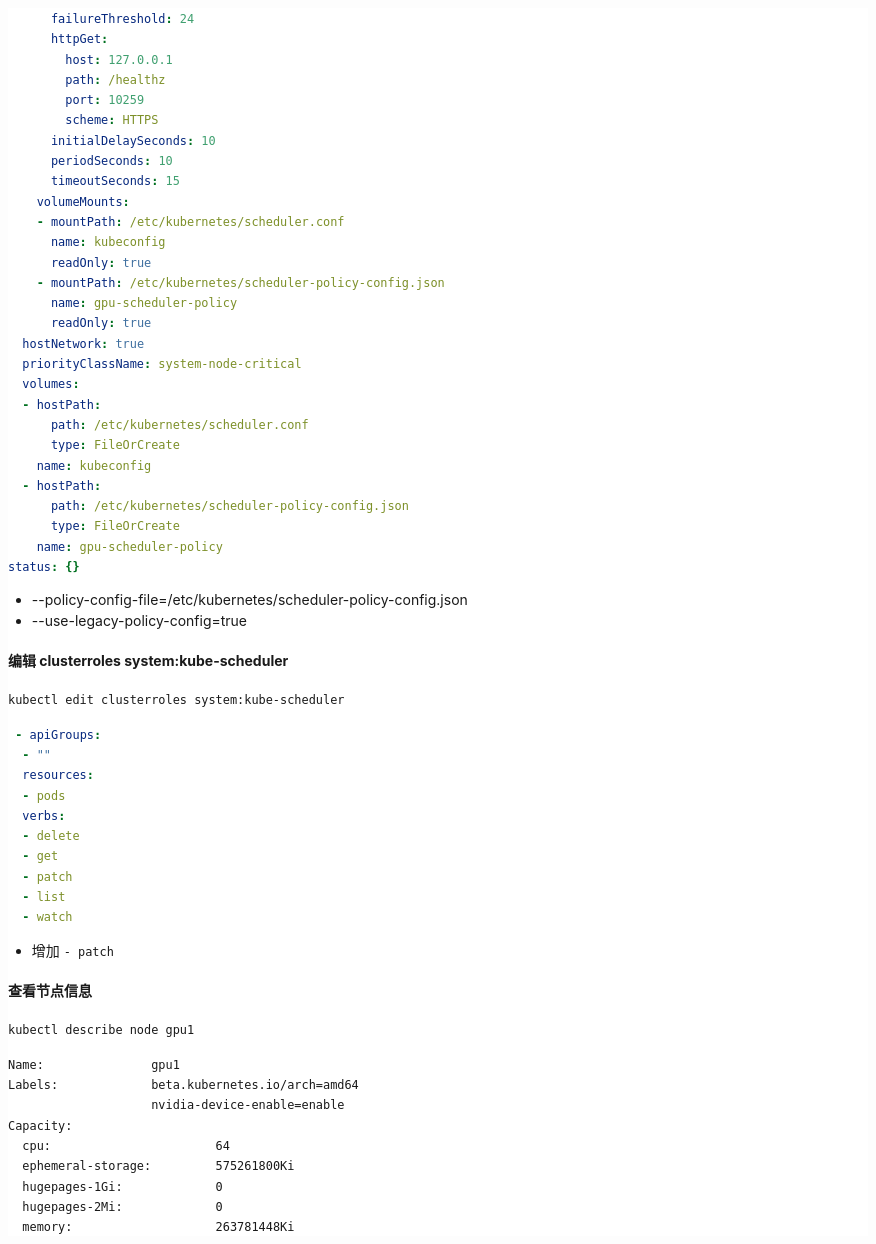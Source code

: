 ```yaml
      failureThreshold: 24
      httpGet:
        host: 127.0.0.1
        path: /healthz
        port: 10259
        scheme: HTTPS
      initialDelaySeconds: 10
      periodSeconds: 10
      timeoutSeconds: 15
    volumeMounts:
    - mountPath: /etc/kubernetes/scheduler.conf
      name: kubeconfig
      readOnly: true
    - mountPath: /etc/kubernetes/scheduler-policy-config.json
      name: gpu-scheduler-policy
      readOnly: true
  hostNetwork: true
  priorityClassName: system-node-critical
  volumes:
  - hostPath:
      path: /etc/kubernetes/scheduler.conf
      type: FileOrCreate
    name: kubeconfig
  - hostPath:
      path: /etc/kubernetes/scheduler-policy-config.json
      type: FileOrCreate
    name: gpu-scheduler-policy
status: {}
```
* --policy-config-file=/etc/kubernetes/scheduler-policy-config.json
* --use-legacy-policy-config=true

#### 编辑 clusterroles system:kube-scheduler
```shell
kubectl edit clusterroles system:kube-scheduler
```
```yaml
 - apiGroups:
  - ""
  resources:
  - pods
  verbs:
  - delete
  - get
  - patch
  - list
  - watch
```
* 增加 ```- patch```

#### 查看节点信息
```shell
kubectl describe node gpu1
```
```
Name:               gpu1
Labels:             beta.kubernetes.io/arch=amd64
                    nvidia-device-enable=enable
Capacity:
  cpu:                       64
  ephemeral-storage:         575261800Ki
  hugepages-1Gi:             0
  hugepages-2Mi:             0
  memory:                    263781448Ki
```
